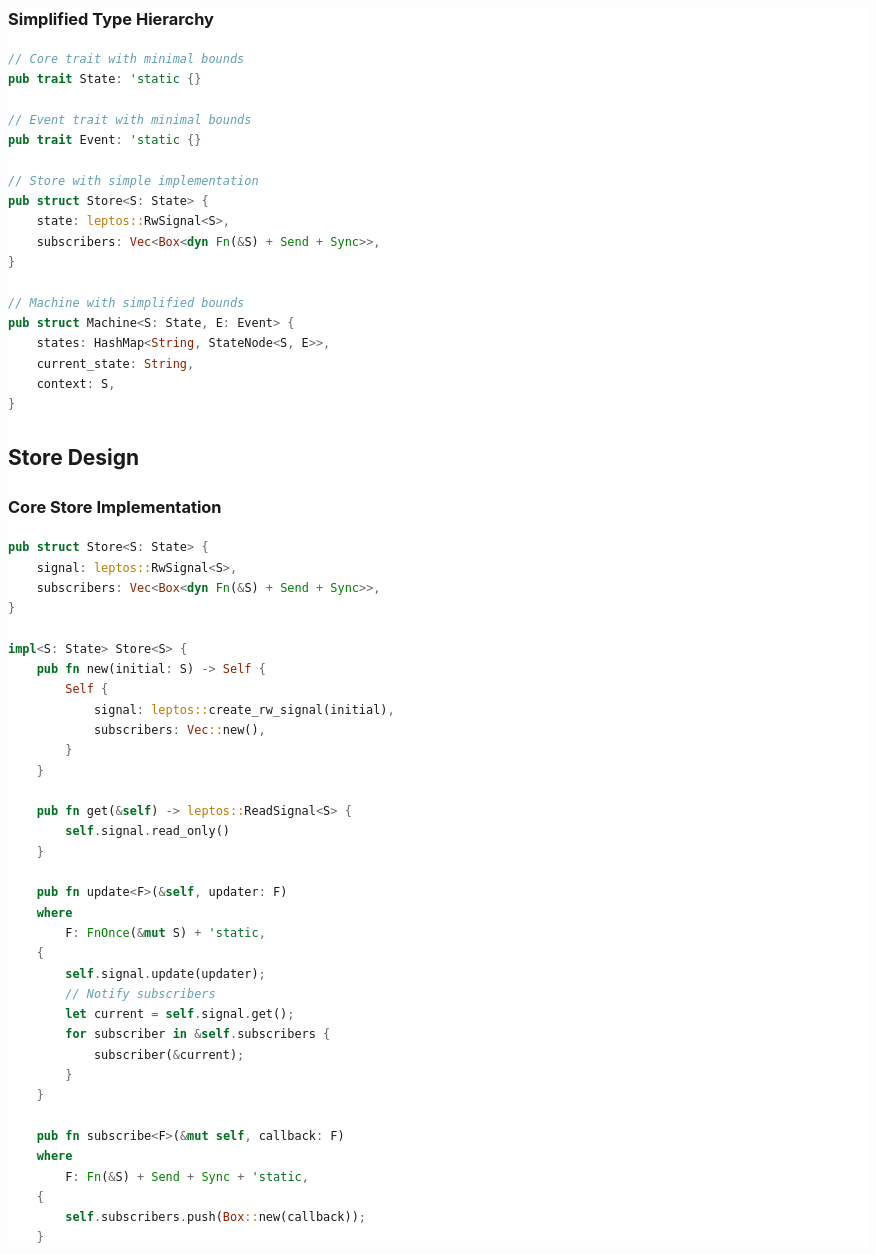### Simplified Type Hierarchy

```rust
// Core trait with minimal bounds
pub trait State: 'static {}

// Event trait with minimal bounds
pub trait Event: 'static {}

// Store with simple implementation
pub struct Store<S: State> {
    state: leptos::RwSignal<S>,
    subscribers: Vec<Box<dyn Fn(&S) + Send + Sync>>,
}

// Machine with simplified bounds
pub struct Machine<S: State, E: Event> {
    states: HashMap<String, StateNode<S, E>>,
    current_state: String,
    context: S,
}
```

## Store Design

### Core Store Implementation

```rust
pub struct Store<S: State> {
    signal: leptos::RwSignal<S>,
    subscribers: Vec<Box<dyn Fn(&S) + Send + Sync>>,
}

impl<S: State> Store<S> {
    pub fn new(initial: S) -> Self {
        Self {
            signal: leptos::create_rw_signal(initial),
            subscribers: Vec::new(),
        }
    }

    pub fn get(&self) -> leptos::ReadSignal<S> {
        self.signal.read_only()
    }

    pub fn update<F>(&self, updater: F)
    where
        F: FnOnce(&mut S) + 'static,
    {
        self.signal.update(updater);
        // Notify subscribers
        let current = self.signal.get();
        for subscriber in &self.subscribers {
            subscriber(&current);
        }
    }

    pub fn subscribe<F>(&mut self, callback: F)
    where
        F: Fn(&S) + Send + Sync + 'static,
    {
        self.subscribers.push(Box::new(callback));
    }
```